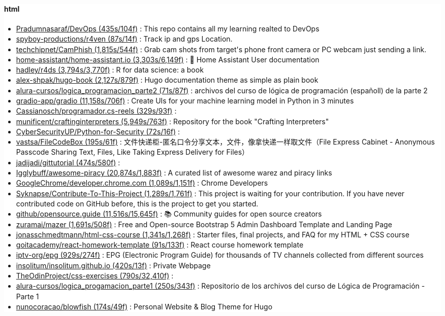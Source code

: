 #### html
* [Pradumnasaraf/DevOps (435s/104f)](https://github.com/Pradumnasaraf/DevOps) : This repo contains all my learning realted to DevOps
* [spyboy-productions/r4ven (87s/14f)](https://github.com/spyboy-productions/r4ven) : Track ip and gps Location.
* [techchipnet/CamPhish (1,815s/544f)](https://github.com/techchipnet/CamPhish) : Grab cam shots from target's phone front camera or PC webcam just sending a link.
* [home-assistant/home-assistant.io (3,303s/6,149f)](https://github.com/home-assistant/home-assistant.io) : 📘 Home Assistant User documentation
* [hadley/r4ds (3,794s/3,770f)](https://github.com/hadley/r4ds) : R for data science: a book
* [alex-shpak/hugo-book (2,127s/879f)](https://github.com/alex-shpak/hugo-book) : Hugo documentation theme as simple as plain book
* [alura-cursos/logica_programacion_parte2 (71s/87f)](https://github.com/alura-cursos/logica_programacion_parte2) : archivos del curso de lógica de programación (españoll) de la parte 2
* [gradio-app/gradio (11,158s/706f)](https://github.com/gradio-app/gradio) : Create UIs for your machine learning model in Python in 3 minutes
* [Cassianosch/programador.cs-reels (329s/93f)](https://github.com/Cassianosch/programador.cs-reels) : 
* [munificent/craftinginterpreters (5,949s/763f)](https://github.com/munificent/craftinginterpreters) : Repository for the book "Crafting Interpreters"
* [CyberSecurityUP/Python-for-Security (72s/16f)](https://github.com/CyberSecurityUP/Python-for-Security) : 
* [vastsa/FileCodeBox (195s/61f)](https://github.com/vastsa/FileCodeBox) : 文件快递柜-匿名口令分享文本，文件，像拿快递一样取文件（File Express Cabinet - Anonymous Passcode Sharing Text, Files, Like Taking Express Delivery for Files）
* [jadijadi/gittutorial (474s/580f)](https://github.com/jadijadi/gittutorial) : 
* [Igglybuff/awesome-piracy (20,874s/1,883f)](https://github.com/Igglybuff/awesome-piracy) : A curated list of awesome warez and piracy links
* [GoogleChrome/developer.chrome.com (1,089s/1,151f)](https://github.com/GoogleChrome/developer.chrome.com) : Chrome Developers
* [Syknapse/Contribute-To-This-Project (1,289s/1,761f)](https://github.com/Syknapse/Contribute-To-This-Project) : This project is waiting for your contribution. If you have never contributed code on GitHub before, this is the project to get you started.
* [github/opensource.guide (11,516s/15,645f)](https://github.com/github/opensource.guide) : 📚 Community guides for open source creators
* [zuramai/mazer (1,691s/508f)](https://github.com/zuramai/mazer) : Free and Open-source Bootstrap 5 Admin Dashboard Template and Landing Page
* [jonasschmedtmann/html-css-course (1,341s/1,268f)](https://github.com/jonasschmedtmann/html-css-course) : Starter files, final projects, and FAQ for my HTML + CSS course
* [goitacademy/react-homework-template (91s/133f)](https://github.com/goitacademy/react-homework-template) : React course homework template
* [iptv-org/epg (929s/274f)](https://github.com/iptv-org/epg) : EPG (Electronic Program Guide) for thousands of TV channels collected from different sources
* [insolitum/insolitum.github.io (420s/13f)](https://github.com/insolitum/insolitum.github.io) : Private Webpage
* [TheOdinProject/css-exercises (790s/32,410f)](https://github.com/TheOdinProject/css-exercises) : 
* [alura-cursos/logica_progamacion_parte1 (250s/343f)](https://github.com/alura-cursos/logica_progamacion_parte1) : Repositorio de los archivos del curso de Lógica de Programación - Parte 1
* [nunocoracao/blowfish (174s/49f)](https://github.com/nunocoracao/blowfish) : Personal Website & Blog Theme for Hugo
